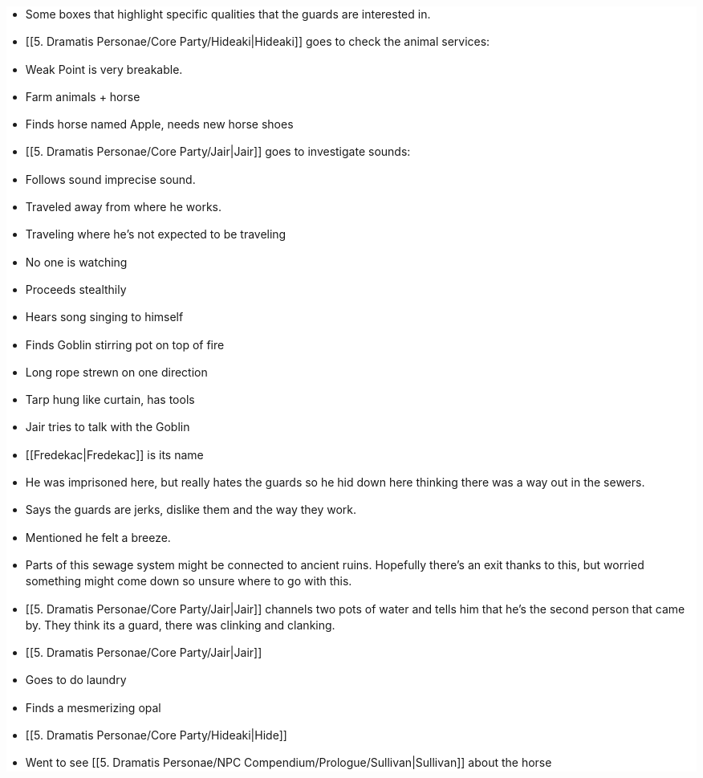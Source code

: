 - Some boxes that highlight specific qualities that the guards are interested in. 
    

- [[5. Dramatis Personae/Core Party/Hideaki\|Hideaki]] goes to check the animal services:
    

- Weak Point is very breakable.
    
- Farm animals + horse
    
- Finds horse named Apple, needs new horse shoes
    

- [[5. Dramatis Personae/Core Party/Jair\|Jair]] goes to investigate sounds:
    

- Follows sound imprecise sound. 
    
- Traveled away from where he works.
    
- Traveling where he’s not expected to be traveling
    

- No one is watching
    
- Proceeds stealthily
    
- Hears song singing to himself
    

- Finds Goblin stirring pot on top of fire
    

- Long rope strewn on one direction
    
- Tarp hung like curtain, has tools
    
- Jair tries to talk with the Goblin
    
- [[Fredekac\|Fredekac]] is its name
    

- He was imprisoned here, but really hates the guards so he hid down here thinking there was a way out in the sewers. 
    
- Says the guards are jerks, dislike them and the way they work.
    
- Mentioned he felt a breeze.
    
- Parts of this sewage system might be connected to ancient ruins. Hopefully there’s an exit thanks to this, but worried something might come down so unsure where to go with this. 
    
- [[5. Dramatis Personae/Core Party/Jair\|Jair]] channels two pots of water and tells him that he’s the second person that came by. They think its a guard, there was clinking and clanking.
    

- [[5. Dramatis Personae/Core Party/Jair\|Jair]]
    

- Goes to do laundry
    
- Finds a mesmerizing opal
    

- [[5. Dramatis Personae/Core Party/Hideaki\|Hide]]
    

- Went to see [[5. Dramatis Personae/NPC Compendium/Prologue/Sullivan\|Sullivan]] about the horse
    